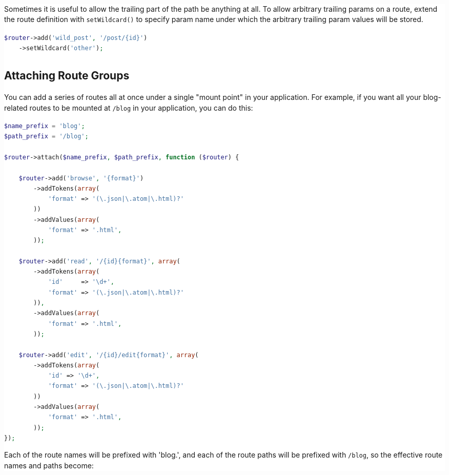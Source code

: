 Sometimes it is useful to allow the trailing part of the path be anything at
all. To allow arbitrary trailing params on a route, extend the route
definition with `setWildcard()` to specify param name under which the
arbitrary trailing param values will be stored.

```php
$router->add('wild_post', '/post/{id}')
    ->setWildcard('other');
```

## Attaching Route Groups

You can add a series of routes all at once under a single "mount point" in
your application. For example, if you want all your blog-related routes to be
mounted at `/blog` in your application, you can do this:

```php
$name_prefix = 'blog';
$path_prefix = '/blog';

$router->attach($name_prefix, $path_prefix, function ($router) {

    $router->add('browse', '{format}')
        ->addTokens(array(
            'format' => '(\.json|\.atom|\.html)?'
        ))
        ->addValues(array(
            'format' => '.html',
        ));

    $router->add('read', '/{id}{format}', array(
        ->addTokens(array(
            'id'     => '\d+',
            'format' => '(\.json|\.atom|\.html)?'
        )),
        ->addValues(array(
            'format' => '.html',
        ));

    $router->add('edit', '/{id}/edit{format}', array(
        ->addTokens(array(
            'id' => '\d+',
            'format' => '(\.json|\.atom|\.html)?'
        ))
        ->addValues(array(
            'format' => '.html',
        ));
});
```

Each of the route names will be prefixed with 'blog.', and each of the route paths
will be prefixed with `/blog`, so the effective route names and paths become:
